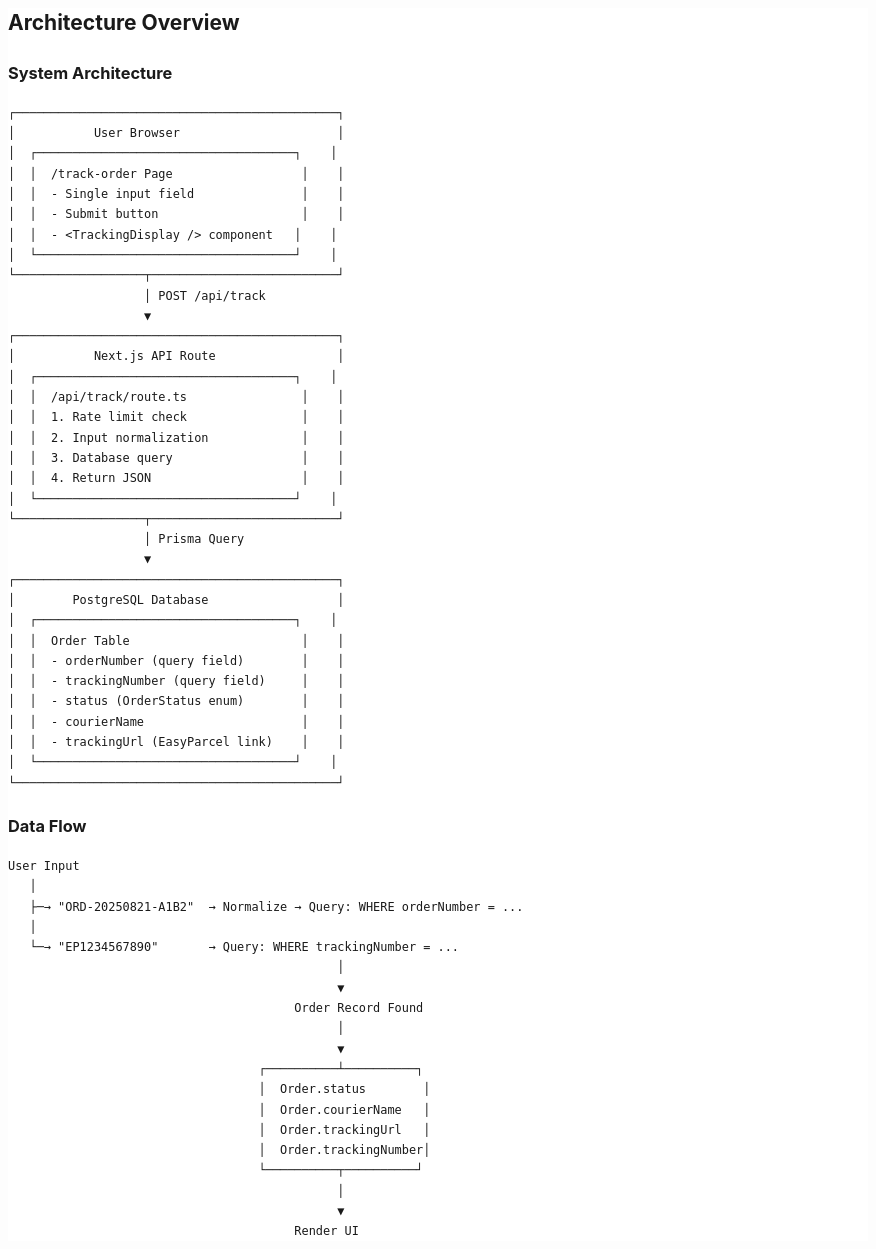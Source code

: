 
## Architecture Overview

### System Architecture

```
┌─────────────────────────────────────────────┐
│           User Browser                      │
│  ┌────────────────────────────────────┐    │
│  │  /track-order Page                  │    │
│  │  - Single input field               │    │
│  │  - Submit button                    │    │
│  │  - <TrackingDisplay /> component   │    │
│  └────────────────────────────────────┘    │
└──────────────────┬──────────────────────────┘
                   │ POST /api/track
                   ▼
┌─────────────────────────────────────────────┐
│           Next.js API Route                 │
│  ┌────────────────────────────────────┐    │
│  │  /api/track/route.ts                │    │
│  │  1. Rate limit check                │    │
│  │  2. Input normalization             │    │
│  │  3. Database query                  │    │
│  │  4. Return JSON                     │    │
│  └────────────────────────────────────┘    │
└──────────────────┬──────────────────────────┘
                   │ Prisma Query
                   ▼
┌─────────────────────────────────────────────┐
│        PostgreSQL Database                  │
│  ┌────────────────────────────────────┐    │
│  │  Order Table                        │    │
│  │  - orderNumber (query field)        │    │
│  │  - trackingNumber (query field)     │    │
│  │  - status (OrderStatus enum)        │    │
│  │  - courierName                      │    │
│  │  - trackingUrl (EasyParcel link)    │    │
│  └────────────────────────────────────┘    │
└─────────────────────────────────────────────┘
```

### Data Flow

```
User Input
   │
   ├─→ "ORD-20250821-A1B2"  → Normalize → Query: WHERE orderNumber = ...
   │
   └─→ "EP1234567890"       → Query: WHERE trackingNumber = ...
                                              │
                                              ▼
                                        Order Record Found
                                              │
                                              ▼
                                   ┌──────────┴──────────┐
                                   │  Order.status        │
                                   │  Order.courierName   │
                                   │  Order.trackingUrl   │
                                   │  Order.trackingNumber│
                                   └──────────┬──────────┘
                                              │
                                              ▼
                                        Render UI
```